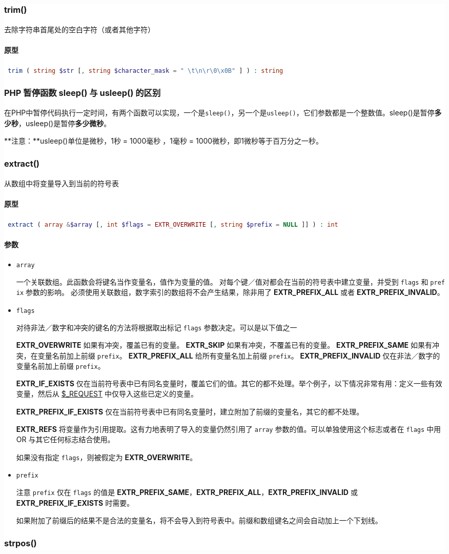 ### trim\(\)

去除字符串首尾处的空白字符（或者其他字符）

#### 原型

```php
 trim ( string $str [, string $character_mask = " \t\n\r\0\x0B" ] ) : string
```

### PHP 暂停函数 sleep\(\) 与 usleep\(\) 的区别

在PHP中暂停代码执行一定时间，有两个函数可以实现，一个是`sleep()`，另一个是`usleep()`，它们参数都是一个整数值。sleep\(\)是暂停**多少秒**，usleep\(\)是暂停**多少微秒**。

**注意：**usleep\(\)单位是微秒，1秒 = 1000毫秒 ，1毫秒 = 1000微秒，即1微秒等于百万分之一秒。

### extract\(\)

从数组中将变量导入到当前的符号表

#### 原型

```php
 extract ( array &$array [, int $flags = EXTR_OVERWRITE [, string $prefix = NULL ]] ) : int
```

#### 参数

* `array`

  一个关联数组。此函数会将键名当作变量名，值作为变量的值。 对每个键／值对都会在当前的符号表中建立变量，并受到 `flags` 和 `prefix` 参数的影响。 必须使用关联数组，数字索引的数组将不会产生结果，除非用了 **EXTR\_PREFIX\_ALL** 或者 **EXTR\_PREFIX\_INVALID**。

* `flags`

  对待非法／数字和冲突的键名的方法将根据取出标记 `flags` 参数决定。可以是以下值之一

  **EXTR\_OVERWRITE** 如果有冲突，覆盖已有的变量。 **EXTR\_SKIP** 如果有冲突，不覆盖已有的变量。 **EXTR\_PREFIX\_SAME** 如果有冲突，在变量名前加上前缀 `prefix`。 **EXTR\_PREFIX\_ALL** 给所有变量名加上前缀 `prefix`。 **EXTR\_PREFIX\_INVALID** 仅在非法／数字的变量名前加上前缀 `prefix`。

  **EXTR\_IF\_EXISTS** 仅在当前符号表中已有同名变量时，覆盖它们的值。其它的都不处理。举个例子，以下情况非常有用：定义一些有效变量，然后从 [$\_REQUEST](https://www.php.net/manual/zh/reserved.variables.request.php) 中仅导入这些已定义的变量。

  **EXTR\_PREFIX\_IF\_EXISTS** 仅在当前符号表中已有同名变量时，建立附加了前缀的变量名，其它的都不处理。

  **EXTR\_REFS** 将变量作为引用提取。这有力地表明了导入的变量仍然引用了 `array` 参数的值。可以单独使用这个标志或者在 `flags` 中用 OR 与其它任何标志结合使用。

  如果没有指定 `flags`，则被假定为 **EXTR\_OVERWRITE**。

* `prefix`

  注意 `prefix` 仅在 `flags` 的值是 **EXTR\_PREFIX\_SAME**，**EXTR\_PREFIX\_ALL**，**EXTR\_PREFIX\_INVALID** 或 **EXTR\_PREFIX\_IF\_EXISTS** 时需要。

  如果附加了前缀后的结果不是合法的变量名，将不会导入到符号表中。前缀和数组键名之间会自动加上一个下划线。

### strpos\(\)
